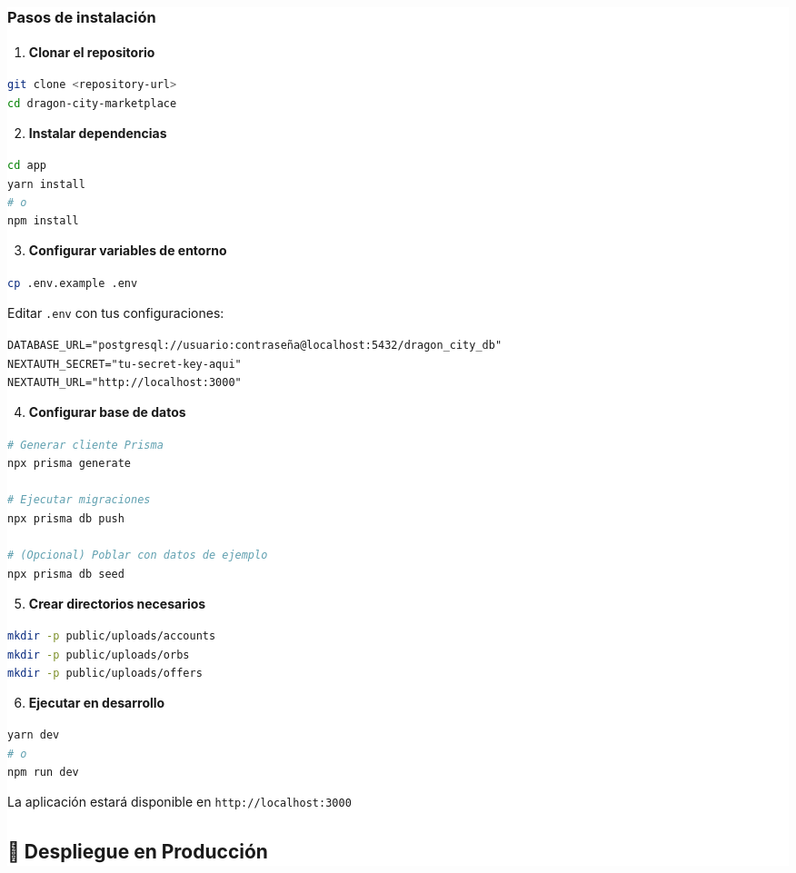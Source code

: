 ### Pasos de instalación

1. **Clonar el repositorio**
```bash
git clone <repository-url>
cd dragon-city-marketplace
```

2. **Instalar dependencias**
```bash
cd app
yarn install
# o
npm install
```

3. **Configurar variables de entorno**
```bash
cp .env.example .env
```

Editar `.env` con tus configuraciones:
```env
DATABASE_URL="postgresql://usuario:contraseña@localhost:5432/dragon_city_db"
NEXTAUTH_SECRET="tu-secret-key-aqui"
NEXTAUTH_URL="http://localhost:3000"
```

4. **Configurar base de datos**
```bash
# Generar cliente Prisma
npx prisma generate

# Ejecutar migraciones
npx prisma db push

# (Opcional) Poblar con datos de ejemplo
npx prisma db seed
```

5. **Crear directorios necesarios**
```bash
mkdir -p public/uploads/accounts
mkdir -p public/uploads/orbs
mkdir -p public/uploads/offers
```

6. **Ejecutar en desarrollo**
```bash
yarn dev
# o
npm run dev
```

La aplicación estará disponible en `http://localhost:3000`

## 🚀 Despliegue en Producción
